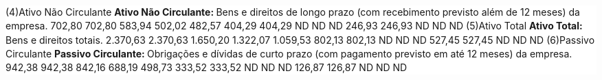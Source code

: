 </tr>
<tr class='trContaAtivo'>
<td class='leftAlignCell rowDescription fixedLeftColumn tooltip'>(4)Ativo Não Circulante <span class='tooltiptexttop'><b>Ativo Não Circulante: </b>Bens e direitos de longo prazo (com recebimento previsto além de 12 meses) da empresa.</span></td>
<td>702,80</td>
<td data-col='trimBalanco' class='trimData'>702,80</td>
<td data-col='trimBalanco' class='trimData'>583,94</td>
<td data-col='trimBalanco' class='trimData'>502,02</td>
<td data-col='trimBalanco' class='trimData'>482,57</td>
<td>404,29</td>
<td data-col='trimBalanco' class='trimData'>404,29</td>
<td data-col='trimBalanco' class='trimData'>ND</td>
<td data-col='trimBalanco' class='trimData'>ND</td>
<td data-col='trimBalanco' class='trimData'>ND</td>
<td>246,93</td>
<td data-col='trimBalanco' class='trimData'>246,93</td>
<td data-col='trimBalanco' class='trimData'>ND</td>
<td data-col='trimBalanco' class='trimData'>ND</td>
<td data-col='trimBalanco' class='trimData'>ND</td>
</tr>
<tr class='trContaAtivo'>
<td class='leftAlignCell rowDescription fixedLeftColumn tooltip'>(5)Ativo Total <span class='tooltiptexttop'><b>Ativo Total: </b>Bens e direitos totais.</span></td>
<td>2.370,63</td>
<td data-col='trimBalanco' class='trimData'>2.370,63</td>
<td data-col='trimBalanco' class='trimData'>1.650,20</td>
<td data-col='trimBalanco' class='trimData'>1.322,07</td>
<td data-col='trimBalanco' class='trimData'>1.059,53</td>
<td>802,13</td>
<td data-col='trimBalanco' class='trimData'>802,13</td>
<td data-col='trimBalanco' class='trimData'>ND</td>
<td data-col='trimBalanco' class='trimData'>ND</td>
<td data-col='trimBalanco' class='trimData'>ND</td>
<td>527,45</td>
<td data-col='trimBalanco' class='trimData'>527,45</td>
<td data-col='trimBalanco' class='trimData'>ND</td>
<td data-col='trimBalanco' class='trimData'>ND</td>
<td data-col='trimBalanco' class='trimData'>ND</td>
</tr>
<tr class='trContaPassivo'>
<td class='leftAlignCell rowDescription fixedLeftColumn tooltip'>(6)Passivo Circulante <span class='tooltiptext'><b>Passivo Circulante: </b>Obrigações e dívidas de curto prazo (com pagamento previsto em até 12 meses) da empresa.</span></td>
<td>942,38</td>
<td data-col='trimBalanco' class='trimData'>942,38</td>
<td data-col='trimBalanco' class='trimData'>842,16</td>
<td data-col='trimBalanco' class='trimData'>688,19</td>
<td data-col='trimBalanco' class='trimData'>498,73</td>
<td>333,52</td>
<td data-col='trimBalanco' class='trimData'>333,52</td>
<td data-col='trimBalanco' class='trimData'>ND</td>
<td data-col='trimBalanco' class='trimData'>ND</td>
<td data-col='trimBalanco' class='trimData'>ND</td>
<td>126,87</td>
<td data-col='trimBalanco' class='trimData'>126,87</td>
<td data-col='trimBalanco' class='trimData'>ND</td>
<td data-col='trimBalanco' class='trimData'>ND</td>
<td data-col='trimBalanco' class='trimData'>ND</td>
</tr>
<tr class='trContaPassivo'>